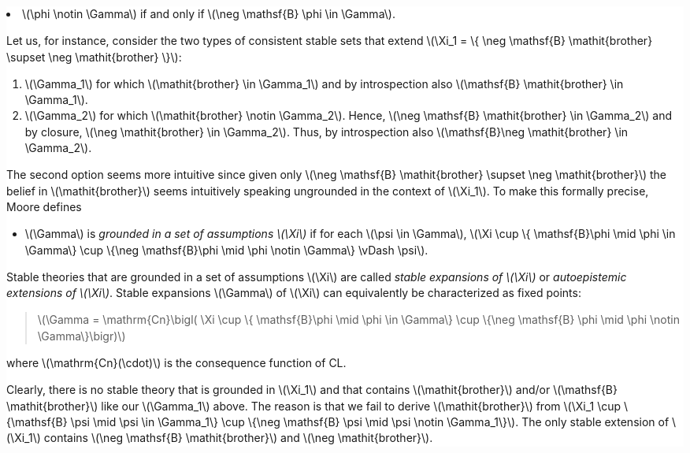 <li> \(\phi \notin \Gamma\) if and only if \(\neg \mathsf{B} \phi \in
\Gamma\). </li>
</ul>

<p>
Let us, for instance, consider the two types of consistent stable sets
that extend \(\Xi_1 = \{ \neg \mathsf{B} \mathit{brother} \supset \neg
\mathit{brother} \}\): </p>

<ol class="org-ol">

<li> \(\Gamma_1\) for which \(\mathit{brother} \in \Gamma_1\) and by
introspection also \(\mathsf{B} \mathit{brother} \in \Gamma_1\). </li>

<li> \(\Gamma_2\) for which \(\mathit{brother} \notin \Gamma_2\).
Hence, \(\neg \mathsf{B} \mathit{brother} \in \Gamma_2\) and by
closure, \(\neg \mathit{brother} \in \Gamma_2\). Thus, by
introspection also \(\mathsf{B}\neg \mathit{brother} \in \Gamma_2\).
</li>
</ol>

<p>
The second option seems more intuitive since given only \(\neg
\mathsf{B} \mathit{brother} \supset \neg \mathit{brother}\) the belief
in \(\mathit{brother}\) seems intuitively speaking ungrounded in the
context of \(\Xi_1\). To make this formally precise, Moore defines
</p>

<ul class="org-ul">

<li> \(\Gamma\) is <i>grounded in a set of assumptions \(\Xi\)</i> if
for each \(\psi \in \Gamma\), \(\Xi \cup \{ \mathsf{B}\phi \mid \phi
\in \Gamma\} \cup \{\neg \mathsf{B}\phi \mid \phi \notin \Gamma\}
\vDash \psi\). </li>
</ul>

<p>
Stable theories that are grounded in a set of assumptions \(\Xi\) are
called <i>stable expansions of \(\Xi\)</i> or <i>autoepistemic
extensions of \(\Xi\)</i>. Stable expansions \(\Gamma\) of \(\Xi\) can
equivalently be characterized as fixed points: </p>

<blockquote>

<p>
\(\Gamma = \mathrm{Cn}\bigl( \Xi \cup \{ \mathsf{B}\phi \mid \phi \in
\Gamma\} \cup \{\neg \mathsf{B} \phi \mid \phi \notin \Gamma\}\bigr)\)
</p>
</blockquote>

<p>
where \(\mathrm{Cn}(\cdot)\) is the consequence function of CL. </p>

<p>
Clearly, there is no stable theory that is grounded in \(\Xi_1\) and
that contains \(\mathit{brother}\) and/or \(\mathsf{B}
\mathit{brother}\) like our \(\Gamma_1\) above. The reason is that we
fail to derive \(\mathit{brother}\) from \(\Xi_1 \cup \{\mathsf{B}
\psi \mid \psi \in \Gamma_1\} \cup \{\neg \mathsf{B} \psi \mid \psi
\notin \Gamma_1\}\). The only stable extension of \(\Xi_1\) contains
\(\neg \mathsf{B} \mathit{brother}\) and \(\neg \mathit{brother}\).
</p>
